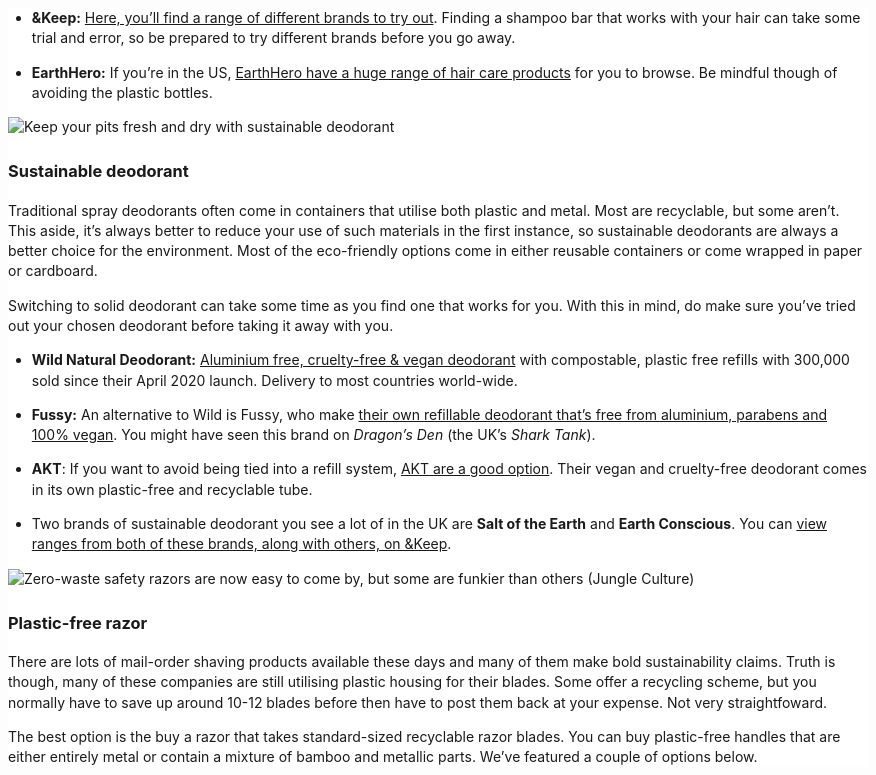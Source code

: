 - **&Keep:** [Here, you’ll find a range of different brands to try out](https://www.awin1.com/cread.php?awinmid=21291&awinaffid=138444&ued=https%3A%2F%2Fandkeep.com%2Fcollections%2Fshampoo-conditioner-bars). Finding a shampoo bar that works with your hair can take some trial and error, so be prepared to try different brands before you go away.

- **EarthHero:** If you’re in the US, [EarthHero have a huge range of hair care products](https://www.awin1.com/cread.php?awinmid=23846&awinaffid=138444&ued=https%3A%2F%2Fearthhero.com%2Fproduct-category%2Fbeauty-care%2Fhair-care%2F) for you to browse. Be mindful though of avoiding the plastic bottles.

![Keep your pits fresh and dry with sustainable deodorant](https://res.cloudinary.com/dnxl7wsnx/image/upload/v1745239905/woman-pits-1024x683.jpg_z6psjk.webp)

### Sustainable deodorant

Traditional spray deodorants often come in containers that utilise both plastic and metal. Most are recyclable, but some aren’t. This aside, it’s always better to reduce your use of such materials in the first instance, so sustainable deodorants are always a better choice for the environment. Most of the eco-friendly options come in either reusable containers or come wrapped in paper or cardboard.

Switching to solid deodorant can take some time as you find one that works for you. With this in mind, do make sure you’ve tried out your chosen deodorant before taking it away with you.

- **Wild Natural Deodorant:** [Aluminium free, cruelty-free & vegan deodorant](https://www.awin1.com/cread.php?awinmid=19550&awinaffid=138444&ued=https%3A%2F%2Fwww.wearewild.com) with compostable, plastic free refills with 300,000 sold since their April 2020 launch. Delivery to most countries world-wide.

- **Fussy:** An alternative to Wild is Fussy, who make [their own refillable deodorant that’s free from aluminium, parabens and 100% vegan](https://www.awin1.com/cread.php?awinmid=24709&awinaffid=138444&ued=https%3A%2F%2Fwww.getfussy.com). You might have seen this brand on _Dragon’s Den_ (the UK’s _Shark Tank_).

- **AKT**: If you want to avoid being tied into a refill system, [AKT are a good option](https://www.aktlondon.com). Their vegan and cruelty-free deodorant comes in its own plastic-free and recyclable tube.

- Two brands of sustainable deodorant you see a lot of in the UK are **Salt of the Earth** and **Earth Conscious**. You can [view ranges from both of these brands, along with others, on &Keep](https://www.awin1.com/cread.php?awinmid=21291&awinaffid=138444&ued=https%3A%2F%2Fandkeep.com%2Fcollections%2Fdeodorant-perfumes).

![Zero-waste safety razors are now easy to come by, but some are funkier than others (Jungle Culture)](https://res.cloudinary.com/dnxl7wsnx/image/upload/v1745239862/safety-razor-1024x683.jpg_guv2wm.webp)

### Plastic-free razor

There are lots of mail-order shaving products available these days and many of them make bold sustainability claims. Truth is though, many of these companies are still utilising plastic housing for their blades. Some offer a recycling scheme, but you normally have to save up around 10-12 blades before then have to post them back at your expense. Not very straightfoward.

The best option is the buy a razor that takes standard-sized recyclable razor blades. You can buy plastic-free handles that are either entirely metal or contain a mixture of bamboo and metallic parts. We’ve featured a couple of options below.
